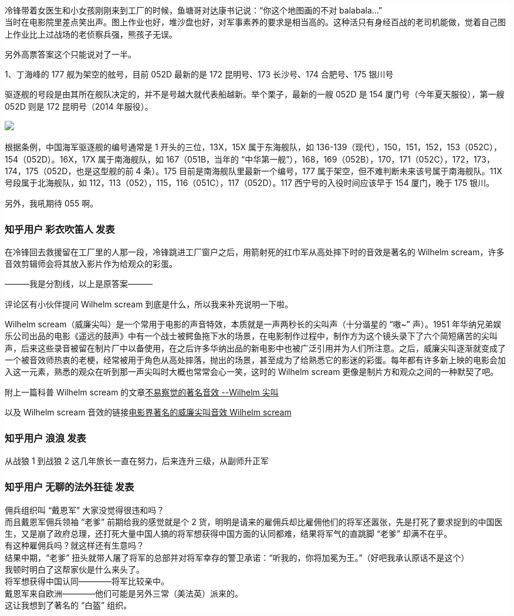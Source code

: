 冷锋带着女医生和小女孩刚刚来到工厂的时候，鱼塘哥对达康书记说：“你这个地图画的不对 balabala…”  
当时在电影院里差点笑出声。图上作业也好，堆沙盘也好，对军事素养的要求是相当高的。这种活只有身经百战的老司机能做，觉着自己图上作业比上过战场的老侦察兵强，熊孩子无误。

另外高票答案这个只能说对了一半。

1、丁海峰的 177 舰为架空的舷号，目前 052D 最新的是 172 昆明号、173 长沙号、174 合肥号、175 银川号

驱逐舰的号段是由其所在舰队决定的，并不是号越大就代表船越新。举个栗子，最新的一艘 052D 是 154 厦门号（今年夏天服役），第一艘 052D 则是 172 昆明号（2014 年服役）。

![](https://images.weserv.nl/?url=https%3A//pic3.zhimg.com/v2-ea54ad1420c3132b17a643855ca467c2_r.jpg%3Fsource%3D1940ef5c)

根据条例，中国海军驱逐舰的编号通常是 1 开头的三位，13X，15X 属于东海舰队，如 136-139（现代），150，151，152，153（052C），154（052D）。16X，17X 属于南海舰队，如 167（051B，当年的 “中华第一舰”），168，169（052B），170，171（052C），172，173，174，175（052D，也是这型舰的前 4 条）。175 目前是南海舰队里最新一个编号，177 属于架空，但不难判断未来该号属于南海舰队。11X 号段属于北海舰队，如 112，113（052），115，116（051C），117（052D）。117 西宁号的入役时间应该早于 154 厦门，晚于 175 银川。

另外，我吼期待 055 啊。
    
    
    
    
### 知乎用户 彩衣吹笛人 发表
    
在冷锋回去救援留在工厂里的人那一段，冷锋跳进工厂窗户之后，用箭射死的红巾军从高处摔下时的音效是著名的 Wilhelm scream，许多音效剪辑师会将其放入影片作为给观众的彩蛋。

———我是分割线，以上是原答案———

评论区有小伙伴提问 Wilhelm scream 到底是什么，所以我来补充说明一下啦。

Wilhelm scream（威廉尖叫）是一个常用于电影的声音特效，本质就是一声两秒长的尖叫声（十分谐星的 “嗷~” 声）。1951 年华纳兄弟娱乐公司出品的电影《遥远的鼓声》中有一个战士被鳄鱼拖下水的场景，在电影制作过程中，制作方为这个镜头录下了六个简短痛苦的尖叫声，后来这些录音被留在制片厂中以备使用，在之后许多华纳出品的新电影中也被广泛引用并为人们所注意。之后，威廉尖叫逐渐就变成了一个被音效师热衷的老梗，经常被用于角色从高处摔落，抛出的场景，甚至成为了给熟悉它的影迷的彩蛋。每年都有许多新上映的电影会加入这一元素，熟悉的观众在听到那一声尖叫时大概也常常会心一笑，这时的 Wilhelm scream 更像是制片方和观众之间的一种默契了吧。

附上一篇科普 Wilhelm scream 的文章[不易察觉的著名音效 --Wilhelm 尖叫](https://link.zhihu.com/?target=http%3A//i.mtime.com/4014845/blog/7645666/)

以及 Wilhelm scream 音效的链接[电影界著名的威廉尖叫音效 Wilhelm scream](https://link.zhihu.com/?target=http%3A//v.youku.com/v_show/id_XOTM0MDc4OTYw.html)
    
    
    
    
### 知乎用户  浪浪 发表
    
从战狼 1 到战狼 2 这几年旅长一直在努力，后来连升三级，从副师升正军
    
    
    
    
### 知乎用户 无聊的法外狂徒 发表
    
佣兵组织叫 “戴恩军” 大家没觉得很违和吗？  
而且戴恩军佣兵领袖 “老爹” 前期给我的感觉就是个 2 货，明明是请来的雇佣兵却比雇佣他们的将军还嚣张，先是打死了要求捉到的中国医生，又是崩了政府总理，还打死大量中国人搞的将军想获得中国方面的认同都难，结果将军气的直跳脚 “老爹” 却满不在乎。  
有这种雇佣兵吗？就这样还有生意吗？  
结果中期，“老爹” 扭头就带人屠了将军的总部并对将军幸存的警卫承诺：“听我的，你将加冕为王。”（好吧我承认原话不是这个）  
我顿时明白了这帮家伙是什么来头了。  
将军想获得中国认同————将军比较亲中。  
戴恩军来自欧洲————他们可能是另外三常（美法英）派来的。  
这让我想到了著名的 “白盔” 组织。  
